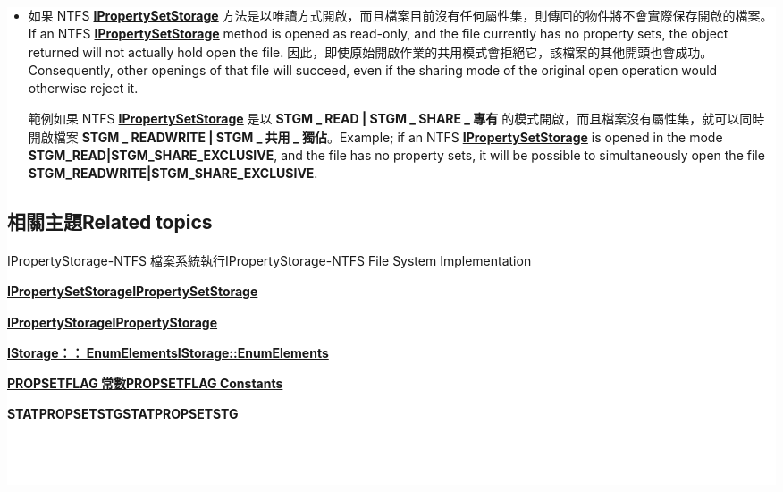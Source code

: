 -   <span data-ttu-id="57b0e-161">如果 NTFS [**IPropertySetStorage**](/windows/desktop/api/Propidl/nn-propidl-ipropertysetstorage) 方法是以唯讀方式開啟，而且檔案目前沒有任何屬性集，則傳回的物件將不會實際保存開啟的檔案。</span><span class="sxs-lookup"><span data-stu-id="57b0e-161">If an NTFS [**IPropertySetStorage**](/windows/desktop/api/Propidl/nn-propidl-ipropertysetstorage) method is opened as read-only, and the file currently has no property sets, the object returned will not actually hold open the file.</span></span> <span data-ttu-id="57b0e-162">因此，即使原始開啟作業的共用模式會拒絕它，該檔案的其他開頭也會成功。</span><span class="sxs-lookup"><span data-stu-id="57b0e-162">Consequently, other openings of that file will succeed, even if the sharing mode of the original open operation would otherwise reject it.</span></span>

    <span data-ttu-id="57b0e-163">範例如果 NTFS [**IPropertySetStorage**](/windows/desktop/api/Propidl/nn-propidl-ipropertysetstorage) 是以 **STGM \_ READ \| STGM \_ SHARE \_ 專有** 的模式開啟，而且檔案沒有屬性集，就可以同時開啟檔案 **STGM \_ READWRITE \| STGM \_ 共用 \_ 獨佔**。</span><span class="sxs-lookup"><span data-stu-id="57b0e-163">Example; if an NTFS [**IPropertySetStorage**](/windows/desktop/api/Propidl/nn-propidl-ipropertysetstorage) is opened in the mode **STGM\_READ\|STGM\_SHARE\_EXCLUSIVE**, and the file has no property sets, it will be possible to simultaneously open the file **STGM\_READWRITE\|STGM\_SHARE\_EXCLUSIVE**.</span></span>

## <a name="related-topics"></a><span data-ttu-id="57b0e-164">相關主題</span><span class="sxs-lookup"><span data-stu-id="57b0e-164">Related topics</span></span>

<dl> <dt>

[<span data-ttu-id="57b0e-165">IPropertyStorage-NTFS 檔案系統執行</span><span class="sxs-lookup"><span data-stu-id="57b0e-165">IPropertyStorage-NTFS File System Implementation</span></span>](ipropertystorage-ntfs-file-system-implementation.md)
</dt> <dt>

[<span data-ttu-id="57b0e-166">**IPropertySetStorage**</span><span class="sxs-lookup"><span data-stu-id="57b0e-166">**IPropertySetStorage**</span></span>](/windows/desktop/api/Propidl/nn-propidl-ipropertysetstorage)
</dt> <dt>

[<span data-ttu-id="57b0e-167">**IPropertyStorage**</span><span class="sxs-lookup"><span data-stu-id="57b0e-167">**IPropertyStorage**</span></span>](/windows/desktop/api/Propidl/nn-propidl-ipropertystorage)
</dt> <dt>

[<span data-ttu-id="57b0e-168">**IStorage：： EnumElements**</span><span class="sxs-lookup"><span data-stu-id="57b0e-168">**IStorage::EnumElements**</span></span>](/windows/desktop/api/Objidl/nf-objidl-istorage-enumelements)
</dt> <dt>

[<span data-ttu-id="57b0e-169">**PROPSETFLAG 常數**</span><span class="sxs-lookup"><span data-stu-id="57b0e-169">**PROPSETFLAG Constants**</span></span>](propsetflag-constants.md)
</dt> <dt>

[<span data-ttu-id="57b0e-170">**STATPROPSETSTG**</span><span class="sxs-lookup"><span data-stu-id="57b0e-170">**STATPROPSETSTG**</span></span>](/windows/win32/api/propidlbase/nn-propidlbase-ienumstatpropsetstg)
</dt> </dl>

 

 